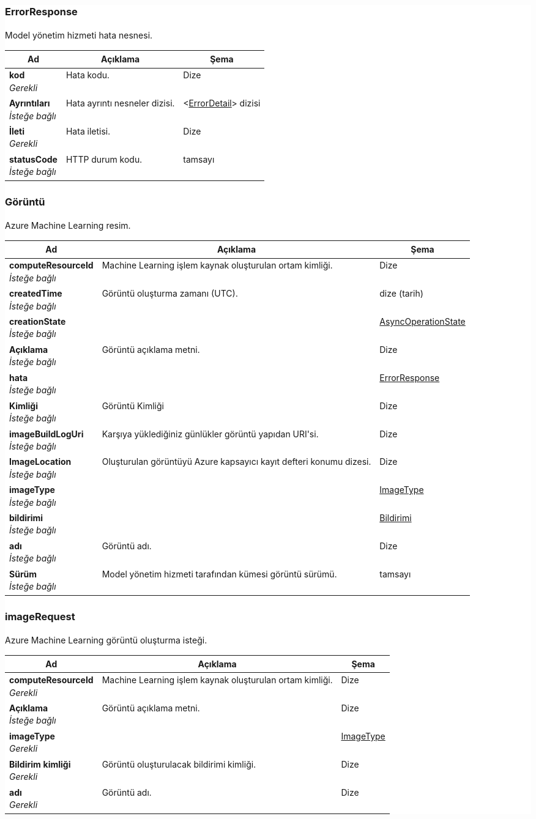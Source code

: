 
<a name="errorresponse"></a>
### <a name="errorresponse"></a>ErrorResponse
Model yönetim hizmeti hata nesnesi.


|Ad|Açıklama|Şema|
|---|---|---|
|**kod**  <br>*Gerekli*|Hata kodu.|Dize|
|**Ayrıntıları**  <br>*İsteğe bağlı*|Hata ayrıntı nesneler dizisi.|<[ErrorDetail](#errordetail)> dizisi|
|**İleti**  <br>*Gerekli*|Hata iletisi.|Dize|
|**statusCode**  <br>*İsteğe bağlı*|HTTP durum kodu.|tamsayı|


<a name="image"></a>
### <a name="image"></a>Görüntü
Azure Machine Learning resim.


|Ad|Açıklama|Şema|
|---|---|---|
|**computeResourceId**  <br>*İsteğe bağlı*|Machine Learning işlem kaynak oluşturulan ortam kimliği.|Dize|
|**createdTime**  <br>*İsteğe bağlı*|Görüntü oluşturma zamanı (UTC).|dize (tarih)|
|**creationState**  <br>*İsteğe bağlı*||[AsyncOperationState](#asyncoperationstate)|
|**Açıklama**  <br>*İsteğe bağlı*|Görüntü açıklama metni.|Dize|
|**hata**  <br>*İsteğe bağlı*||[ErrorResponse](#errorresponse)|
|**Kimliği**  <br>*İsteğe bağlı*|Görüntü Kimliği|Dize|
|**imageBuildLogUri**  <br>*İsteğe bağlı*|Karşıya yüklediğiniz günlükler görüntü yapıdan URI'si.|Dize|
|**ImageLocation**  <br>*İsteğe bağlı*|Oluşturulan görüntüyü Azure kapsayıcı kayıt defteri konumu dizesi.|Dize|
|**imageType**  <br>*İsteğe bağlı*||[ImageType](#imagetype)|
|**bildirimi**  <br>*İsteğe bağlı*||[Bildirimi](#manifest)|
|**adı**  <br>*İsteğe bağlı*|Görüntü adı.|Dize|
|**Sürüm**  <br>*İsteğe bağlı*|Model yönetim hizmeti tarafından kümesi görüntü sürümü.|tamsayı|


<a name="imagerequest"></a>
### <a name="imagerequest"></a>imageRequest
Azure Machine Learning görüntü oluşturma isteği.


|Ad|Açıklama|Şema|
|---|---|---|
|**computeResourceId**  <br>*Gerekli*|Machine Learning işlem kaynak oluşturulan ortam kimliği.|Dize|
|**Açıklama**  <br>*İsteğe bağlı*|Görüntü açıklama metni.|Dize|
|**imageType**  <br>*Gerekli*||[ImageType](#imagetype)|
|**Bildirim kimliği**  <br>*Gerekli*|Görüntü oluşturulacak bildirimi kimliği.|Dize|
|**adı**  <br>*Gerekli*|Görüntü adı.|Dize|
